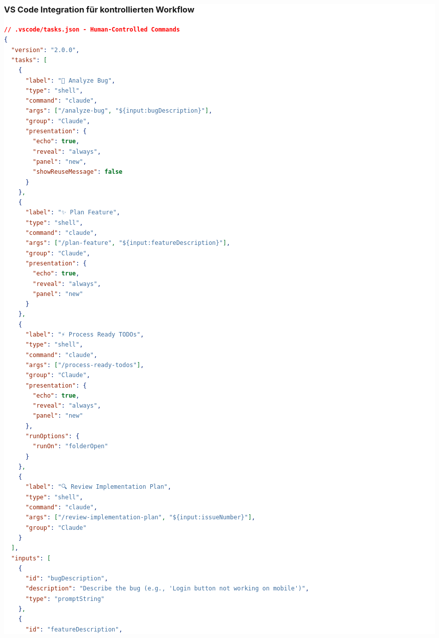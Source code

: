 ### VS Code Integration für kontrollierten Workflow

```json
// .vscode/tasks.json - Human-Controlled Commands
{
  "version": "2.0.0",
  "tasks": [
    {
      "label": "🐛 Analyze Bug",
      "type": "shell",
      "command": "claude",
      "args": ["/analyze-bug", "${input:bugDescription}"],
      "group": "Claude",
      "presentation": {
        "echo": true,
        "reveal": "always",
        "panel": "new",
        "showReuseMessage": false
      }
    },
    {
      "label": "✨ Plan Feature", 
      "type": "shell",
      "command": "claude",
      "args": ["/plan-feature", "${input:featureDescription}"],
      "group": "Claude",
      "presentation": {
        "echo": true,
        "reveal": "always", 
        "panel": "new"
      }
    },
    {
      "label": "⚡ Process Ready TODOs",
      "type": "shell",
      "command": "claude",
      "args": ["/process-ready-todos"],
      "group": "Claude",
      "presentation": {
        "echo": true,
        "reveal": "always",
        "panel": "new"
      },
      "runOptions": {
        "runOn": "folderOpen"
      }
    },
    {
      "label": "🔍 Review Implementation Plan",
      "type": "shell", 
      "command": "claude",
      "args": ["/review-implementation-plan", "${input:issueNumber}"],
      "group": "Claude"
    }
  ],
  "inputs": [
    {
      "id": "bugDescription",
      "description": "Describe the bug (e.g., 'Login button not working on mobile')",
      "type": "promptString"
    },
    {
      "id": "featureDescription", 
```